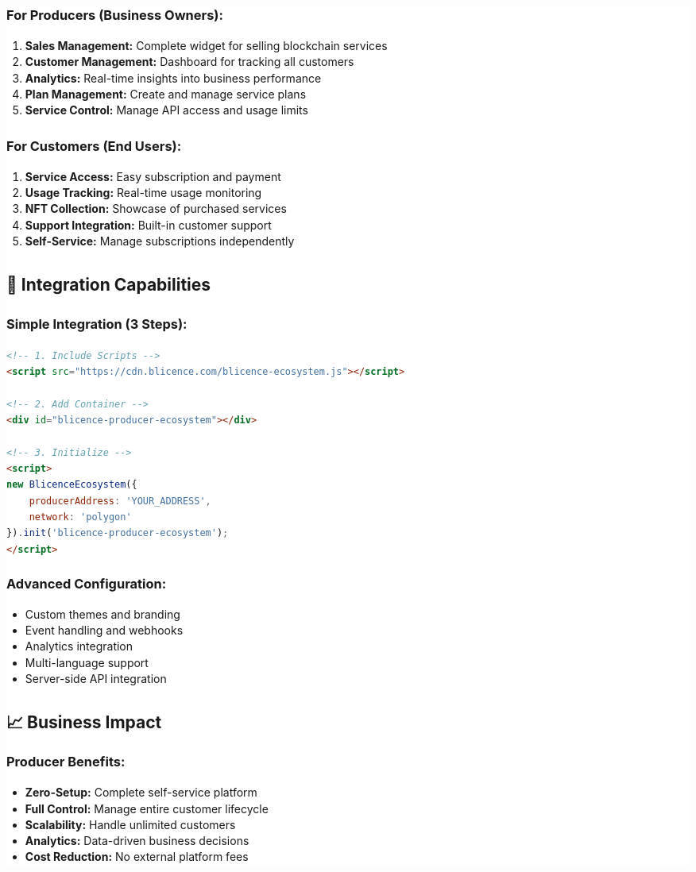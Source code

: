 ### For Producers (Business Owners):
1. **Sales Management:** Complete widget for selling blockchain services
2. **Customer Management:** Dashboard for tracking all customers
3. **Analytics:** Real-time insights into business performance
4. **Plan Management:** Create and manage service plans
5. **Service Control:** Manage API access and usage limits

### For Customers (End Users):
1. **Service Access:** Easy subscription and payment
2. **Usage Tracking:** Real-time usage monitoring
3. **NFT Collection:** Showcase of purchased services
4. **Support Integration:** Built-in customer support
5. **Self-Service:** Manage subscriptions independently

## 🔧 Integration Capabilities

### Simple Integration (3 Steps):
```html
<!-- 1. Include Scripts -->
<script src="https://cdn.blicence.com/blicence-ecosystem.js"></script>

<!-- 2. Add Container -->
<div id="blicence-producer-ecosystem"></div>

<!-- 3. Initialize -->
<script>
new BlicenceEcosystem({
    producerAddress: 'YOUR_ADDRESS',
    network: 'polygon'
}).init('blicence-producer-ecosystem');
</script>
```

### Advanced Configuration:
- Custom themes and branding
- Event handling and webhooks
- Analytics integration
- Multi-language support
- Server-side API integration

## 📈 Business Impact

### Producer Benefits:
- **Zero-Setup:** Complete self-service platform
- **Full Control:** Manage entire customer lifecycle
- **Scalability:** Handle unlimited customers
- **Analytics:** Data-driven business decisions
- **Cost Reduction:** No external platform fees
